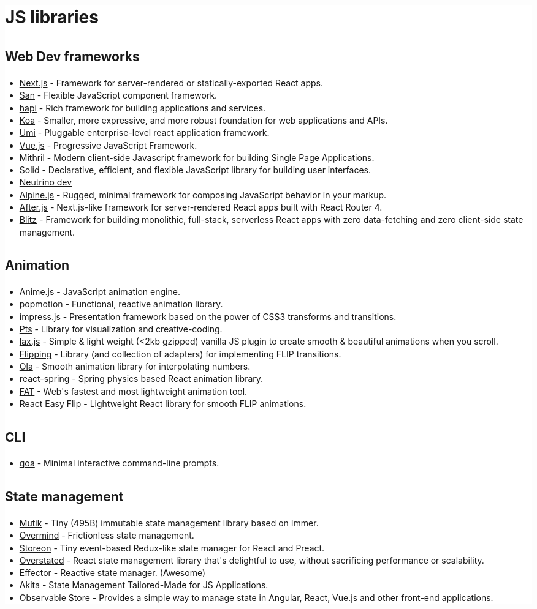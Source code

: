 # JS libraries

## Web Dev frameworks

* [Next.js](https://github.com/zeit/next.js/) - Framework for server-rendered or statically-exported React apps.
* [San](https://github.com/baidu/san) - Flexible JavaScript component framework.
* [hapi](https://hapijs.com/) - Rich framework for building applications and services.
* [Koa](https://koajs.com/#introduction) - Smaller, more expressive, and more robust foundation for web applications and APIs.
* [Umi](https://github.com/umijs/umi) - Pluggable enterprise-level react application framework.
* [Vue.js](https://vuejs.org/) - Progressive JavaScript Framework.
* [Mithril](https://mithril.js.org/) - Modern client-side Javascript framework for building Single Page Applications.
* [Solid](https://github.com/ryansolid/solid) - Declarative, efficient, and flexible JavaScript library for building user interfaces.
* [Neutrino dev](https://github.com/mozilla-neutrino/neutrino-dev)
* [Alpine.js](https://github.com/alpinejs/alpine) - Rugged, minimal framework for composing JavaScript behavior in your markup.
* [After.js](https://github.com/jaredpalmer/after.js) - Next.js-like framework for server-rendered React apps built with React Router 4.
* [Blitz](https://github.com/blitz-js/blitz) - Framework for building monolithic, full-stack, serverless React apps with zero data-fetching and zero client-side state management.

## Animation

* [Anime.js](https://github.com/juliangarnier/anime) - JavaScript animation engine.
* [popmotion](https://github.com/Popmotion/popmotion) - Functional, reactive animation library.
* [impress.js](https://github.com/impress/impress.js) - Presentation framework based on the power of CSS3 transforms and transitions.
* [Pts](https://github.com/williamngan/pts) - Library for visualization and creative-coding.
* [lax.js](https://github.com/alexfoxy/laxxx) - Simple & light weight \(&lt;2kb gzipped\) vanilla JS plugin to create smooth & beautiful animations when you scroll.
* [Flipping](https://github.com/davidkpiano/flipping) - Library \(and collection of adapters\) for implementing FLIP transitions.
* [Ola](https://github.com/franciscop/ola) - Smooth animation library for interpolating numbers.
* [react-spring](https://github.com/react-spring/react-spring) - Spring physics based React animation library.
* [FAT](https://github.com/nextapps-de/fat) - Web's fastest and most lightweight animation tool.
* [React Easy Flip](https://github.com/jlkiri/react-easy-flip) - Lightweight React library for smooth FLIP animations.

## CLI

* [qoa](https://github.com/klaussinani/qoa) - Minimal interactive command-line prompts.

## State management

* [Mutik](https://github.com/jaredpalmer/mutik) - Tiny \(495B\) immutable state management library based on Immer.
* [Overmind](https://github.com/cerebral/overmind) - Frictionless state management.
* [Storeon](https://github.com/ai/storeon) - Tiny event-based Redux-like state manager for React and Preact.
* [Overstated](https://github.com/fabiospampinato/overstated) - React state management library that's delightful to use, without sacrificing performance or scalability.
* [Effector](https://github.com/zerobias/effector) - Reactive state manager. \([Awesome](https://github.com/ilyalesik/awesome-effector)\)
* [Akita](https://github.com/datorama/akita) - State Management Tailored-Made for JS Applications.
* [Observable Store](https://github.com/DanWahlin/Observable-Store) - Provides a simple way to manage state in Angular, React, Vue.js and other front-end applications.